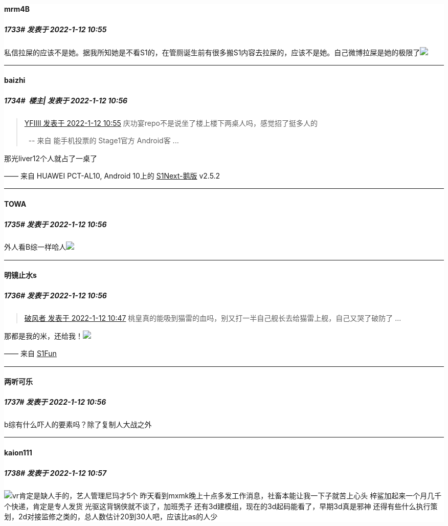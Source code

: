 ####  mrm4B  
##### 1733#       发表于 2022-1-12 10:55

私信拉屎的应该不是她。据我所知她是不看S1的，在管厕诞生前有很多搬S1内容去拉屎的，应该不是她。自己微博拉屎是她的极限了<img src="https://static.saraba1st.com/image/smiley/face2017/009.gif" referrerpolicy="no-referrer">

*****

####  baizhi  
##### 1734#         楼主| 发表于 2022-1-12 10:56

<blockquote><a href="httphttps://bbs.saraba1st.com/2b/forum.php?mod=redirect&amp;goto=findpost&amp;pid=54256688&amp;ptid=2046797" target="_blank">YFIIII 发表于 2022-1-12 10:55</a>
庆功宴repo不是说坐了楼上楼下两桌人吗，感觉招了挺多人的

  -- 来自 能手机投票的 Stage1官方 Android客 ...</blockquote>
那光liver12个人就占了一桌了

—— 来自 HUAWEI PCT-AL10, Android 10上的 [S1Next-鹅版](https://github.com/ykrank/S1-Next/releases) v2.5.2

*****

####  TOWA  
##### 1735#       发表于 2022-1-12 10:56

外人看B综一样哈人<img src="https://static.saraba1st.com/image/smiley/face2017/067.png" referrerpolicy="no-referrer">

*****

####  明镜止水s  
##### 1736#       发表于 2022-1-12 10:56

<blockquote><a href="httphttps://bbs.saraba1st.com/2b/forum.php?mod=redirect&amp;goto=findpost&amp;pid=54256568&amp;ptid=2046797" target="_blank">破风者 发表于 2022-1-12 10:47</a>
桃皇真的能吸到猫雷的血吗，别又打一半自己舰长去给猫雷上舰，自己又哭了破防了 ...</blockquote>
那都是我的米，还给我！<img src="https://static.saraba1st.com/image/smiley/face2017/067.png" referrerpolicy="no-referrer">

—— 来自 [S1Fun](https://s1fun.koalcat.com)

*****

####  两听可乐  
##### 1737#       发表于 2022-1-12 10:56

b综有什么吓人的要素吗？除了复制人大战之外

*****

####  kaion111  
##### 1738#       发表于 2022-1-12 10:57

<img src="https://static.saraba1st.com/image/smiley/face2017/067.png" referrerpolicy="no-referrer">vr肯定是缺人手的，艺人管理尼玛才5个
昨天看到mxmk晚上十点多发工作消息，社畜本能让我一下子就苦上心头
梓鲨加起来一个月几千个快递，肯定是专人发货
光驱这背锅侠就不谈了，加班秃子
还有3d建模组，现在的3d起码能看了，早期3d真是邪神
还得有些什么执行策划，2d对接监修之类的，总人数估计20到30人吧，应该比as的人少

